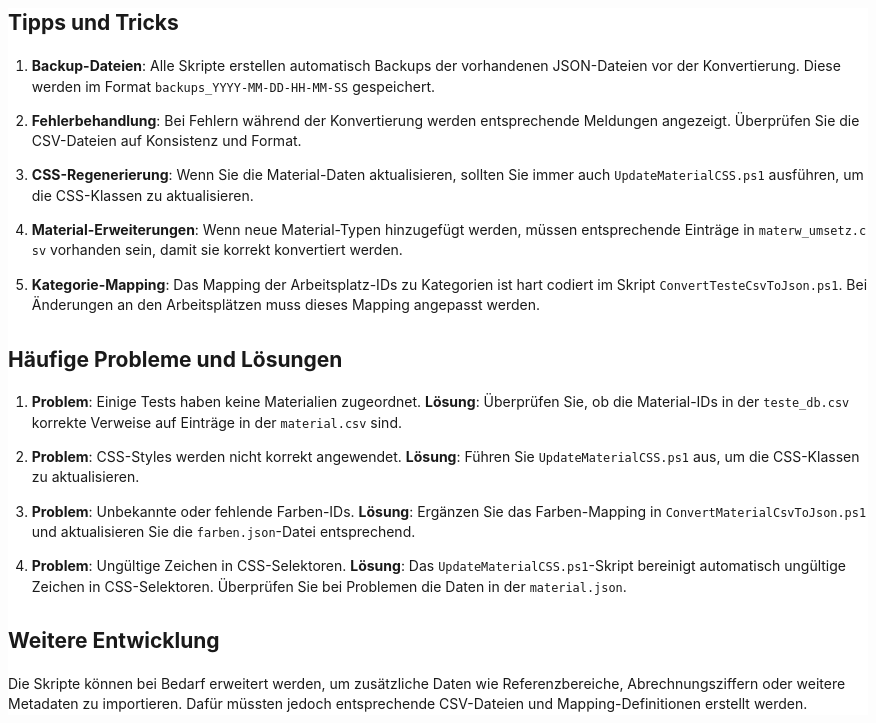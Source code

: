 ## Tipps und Tricks

1. **Backup-Dateien**: Alle Skripte erstellen automatisch Backups der vorhandenen JSON-Dateien vor der Konvertierung. Diese werden im Format `backups_YYYY-MM-DD-HH-MM-SS` gespeichert.

2. **Fehlerbehandlung**: Bei Fehlern während der Konvertierung werden entsprechende Meldungen angezeigt. Überprüfen Sie die CSV-Dateien auf Konsistenz und Format.

3. **CSS-Regenerierung**: Wenn Sie die Material-Daten aktualisieren, sollten Sie immer auch `UpdateMaterialCSS.ps1` ausführen, um die CSS-Klassen zu aktualisieren.

4. **Material-Erweiterungen**: Wenn neue Material-Typen hinzugefügt werden, müssen entsprechende Einträge in `materw_umsetz.csv` vorhanden sein, damit sie korrekt konvertiert werden.

5. **Kategorie-Mapping**: Das Mapping der Arbeitsplatz-IDs zu Kategorien ist hart codiert im Skript `ConvertTesteCsvToJson.ps1`. Bei Änderungen an den Arbeitsplätzen muss dieses Mapping angepasst werden.

## Häufige Probleme und Lösungen

1. **Problem**: Einige Tests haben keine Materialien zugeordnet.
   **Lösung**: Überprüfen Sie, ob die Material-IDs in der `teste_db.csv` korrekte Verweise auf Einträge in der `material.csv` sind.

2. **Problem**: CSS-Styles werden nicht korrekt angewendet.
   **Lösung**: Führen Sie `UpdateMaterialCSS.ps1` aus, um die CSS-Klassen zu aktualisieren.

3. **Problem**: Unbekannte oder fehlende Farben-IDs.
   **Lösung**: Ergänzen Sie das Farben-Mapping in `ConvertMaterialCsvToJson.ps1` und aktualisieren Sie die `farben.json`-Datei entsprechend.

4. **Problem**: Ungültige Zeichen in CSS-Selektoren.
   **Lösung**: Das `UpdateMaterialCSS.ps1`-Skript bereinigt automatisch ungültige Zeichen in CSS-Selektoren. Überprüfen Sie bei Problemen die Daten in der `material.json`.

## Weitere Entwicklung

Die Skripte können bei Bedarf erweitert werden, um zusätzliche Daten wie Referenzbereiche, Abrechnungsziffern oder weitere Metadaten zu importieren. Dafür müssten jedoch entsprechende CSV-Dateien und Mapping-Definitionen erstellt werden.
